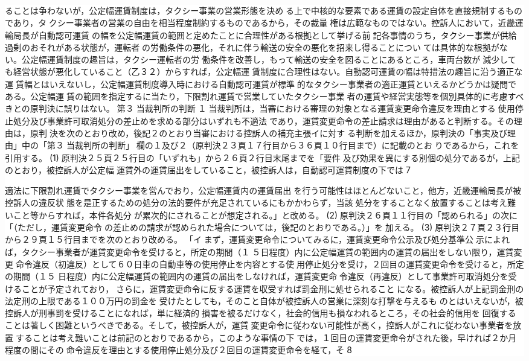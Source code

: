ることは争わないが，公定幅運賃制度は，タクシー事業の営業形態を決め
る上で中核的な要素である運賃の設定自体を直接規制するものであり，タ
クシー事業者の営業の自由を相当程度制約するものであるから，その裁量
権は広範なものではない。控訴人において，近畿運輸局長が自動認可運賃
の幅を公定幅運賃の範囲と定めたことに合理性がある根拠として挙げる前
記各事情のうち，タクシー事業が供給過剰のおそれがある状態が，運転者
の労働条件の悪化，それに伴う輸送の安全の悪化を招来し得ることについ
ては具体的な根拠がない。公定幅運賃制度の趣旨は，タクシー運転者の労
働条件を改善し，もって輸送の安全を図ることにあるところ，車両台数が
減少しても経営状態が悪化していること（乙３２）からすれば，公定幅運
賃制度に合理性はない。自動認可運賃の幅は特措法の趣旨に沿う適正な運
賃幅とはいえないし，公定幅運賃制度導入時における自動認可運賃が標準
的なタクシー事業者の適正運賃といえるかどうかは疑問である。公定幅運
賃の範囲を指定するに当たり，下限割れ運賃で営業していたタクシー事業
者の運賃や経営実態等を個別具体的に考慮すべきとの原判決に誤りはない。 
第３ 当裁判所の判断 
 １ 当裁判所は，当審における審理の対象となる運賃変更命令違反を理由とする
使用停止処分及び事業許可取消処分の差止めを求める部分はいずれも不適法
であり，運賃変更命令の差止請求は理由があると判断する。その理由は，原判
決を次のとおり改め，後記２のとおり当審における控訴人の補充主張イに対す
る判断を加えるほか，原判決の「事実及び理由」中の「第３ 当裁判所の判断」
欄の１及び２（原判決２３頁１７行目から３６頁１０行目まで）に記載のとお
りであるから，これを引用する。 
  (1) 原判決２５頁２５行目の「いずれも」から２６頁２行目末尾までを「要件
及び効果を異にする別個の処分であるが，上記のとおり，被控訴人が公定幅
運賃外の運賃届出をしていること，被控訴人は，自動認可運賃制度の下では
7 
 
適法に下限割れ運賃でタクシー事業を営んでおり，公定幅運賃内の運賃届出
を行う可能性はほとんどないこと，他方，近畿運輸局長が被控訴人の違反状
態を是正するための処分の法的要件が充足されているにもかかわらず，当該
処分をすることなく放置することは考え難いこと等からすれば，本件各処分
が累次的にされることが想定される。」と改める。 
  (2) 原判決２６頁１１行目の「認められる」の次に「（ただし，運賃変更命令
の差止めの請求が認められた場合については，後記のとおりである。）」を
加える。 
(3) 原判決２７頁２３行目から２９頁１５行目までを次のとおり改める。 
  「イ まず，運賃変更命令についてみるに，運賃変更命令公示及び処分基準公
示によれば，タクシー事業者が運賃変更命令を受けると，所定の期間（１
５日程度）内に公定幅運賃の範囲内の運賃の届出をしない限り，運賃変更
命令違反（初違反）として６０日車の自動車等の使用停止を内容とする使
用停止処分を受け，２回目の運賃変更命令を受けると，所定の期間（１５
日程度）内に公定幅運賃の範囲内の運賃の届出をしなければ，運賃変更命
令違反（再違反）として事業許可取消処分を受けることが予定されており，
さらに，運賃変更命令に反する運賃を収受すれば罰金刑に処せられること
になる。被控訴人が上記罰金刑の法定刑の上限である１００万円の罰金を
受けたとしても，そのこと自体が被控訴人の営業に深刻な打撃を与えるも
のとはいえないが，被控訴人が刑事罰を受けることになれば，単に経済的
損害を被るだけなく，社会的信用も損なわれるところ，その社会的信用を
回復することは著しく困難というべきである。そして，被控訴人が，運賃
変更命令に従わない可能性が高く，控訴人がこれに従わない事業者を放置
することは考え難いことは前記のとおりであるから，このような事情の下
では，１回目の運賃変更命令がされた後，早ければ２か月程度の間にその
命令違反を理由とする使用停止処分及び２回目の運賃変更命令を経て，そ
8 
 